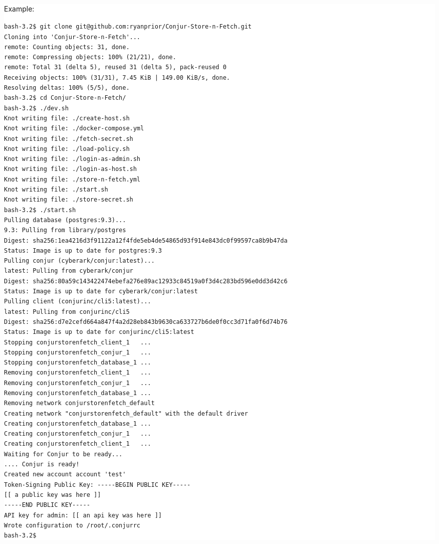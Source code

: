 Example:

```sh-session
bash-3.2$ git clone git@github.com:ryanprior/Conjur-Store-n-Fetch.git
Cloning into 'Conjur-Store-n-Fetch'...
remote: Counting objects: 31, done.        
remote: Compressing objects: 100% (21/21), done.        
remote: Total 31 (delta 5), reused 31 (delta 5), pack-reused 0        
Receiving objects: 100% (31/31), 7.45 KiB | 149.00 KiB/s, done.
Resolving deltas: 100% (5/5), done.
bash-3.2$ cd Conjur-Store-n-Fetch/
bash-3.2$ ./dev.sh
Knot writing file: ./create-host.sh
Knot writing file: ./docker-compose.yml
Knot writing file: ./fetch-secret.sh
Knot writing file: ./load-policy.sh
Knot writing file: ./login-as-admin.sh
Knot writing file: ./login-as-host.sh
Knot writing file: ./store-n-fetch.yml
Knot writing file: ./start.sh
Knot writing file: ./store-secret.sh
bash-3.2$ ./start.sh
Pulling database (postgres:9.3)...
9.3: Pulling from library/postgres
Digest: sha256:1ea4216d3f91122a12f4fde5eb4de54865d93f914e843dc0f99597ca8b9b47da
Status: Image is up to date for postgres:9.3
Pulling conjur (cyberark/conjur:latest)...
latest: Pulling from cyberark/conjur
Digest: sha256:80a59c143422474ebefa276e89ac12933c84519a0f3d4c283bd596e0dd3d42c6
Status: Image is up to date for cyberark/conjur:latest
Pulling client (conjurinc/cli5:latest)...
latest: Pulling from conjurinc/cli5
Digest: sha256:d7e2cefd664a847f4a2d28eb843b9630ca633727b6de0f0cc3d71fa0f6d74b76
Status: Image is up to date for conjurinc/cli5:latest
Stopping conjurstorenfetch_client_1   ... 
Stopping conjurstorenfetch_conjur_1   ... 
Stopping conjurstorenfetch_database_1 ... 
Removing conjurstorenfetch_client_1   ... 
Removing conjurstorenfetch_conjur_1   ... 
Removing conjurstorenfetch_database_1 ... 
Removing network conjurstorenfetch_default
Creating network "conjurstorenfetch_default" with the default driver
Creating conjurstorenfetch_database_1 ... 
Creating conjurstorenfetch_conjur_1   ... 
Creating conjurstorenfetch_client_1   ... 
Waiting for Conjur to be ready...
.... Conjur is ready!
Created new account account 'test'
Token-Signing Public Key: -----BEGIN PUBLIC KEY-----
[[ a public key was here ]]
-----END PUBLIC KEY-----
API key for admin: [[ an api key was here ]]
Wrote configuration to /root/.conjurrc
bash-3.2$
```


[docker-ce]: https://www.docker.com/community-edition
[jq]: https://stedolan.github.io/jq/download/
[docker-compose.yml]: https://github.com/ryanprior/Conjur-Store-n-Fetch/releases/download/v1-pre/docker-compose.yml
[conjur-encryption]: https://www.conjur.org/reference/cryptography.html
[store-n-fetch.yml]: https://github.com/ryanprior/Conjur-Store-n-Fetch/releases/download/v1-pre/store-n-fetch.yml
[conjur-policy]: https://www.conjur.org/reference/policy.html